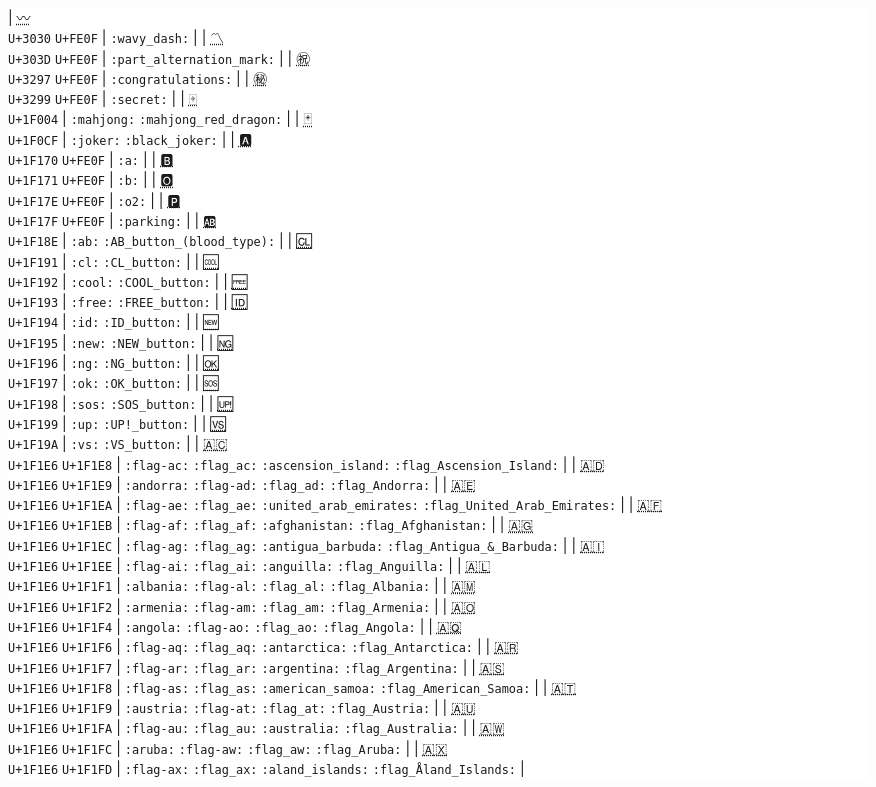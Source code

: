 | <span class='larger'><abbr class='emoji-chars' title='wavy dash'>〰️</abbr></span><br>`U+3030` `U+FE0F` | `:wavy_dash:` |
| <span class='larger'><abbr class='emoji-chars' title='part alternation mark'>〽️</abbr></span><br>`U+303D` `U+FE0F` | `:part_alternation_mark:` |
| <span class='larger'><abbr class='emoji-chars' title='Japanese “congratulations” button'>㊗️</abbr></span><br>`U+3297` `U+FE0F` | `:congratulations:` |
| <span class='larger'><abbr class='emoji-chars' title='Japanese “secret” button'>㊙️</abbr></span><br>`U+3299` `U+FE0F` | `:secret:` |
| <span class='larger'><abbr class='emoji-chars' title='MAHJONG TILE RED DRAGON'>🀄</abbr></span><br>`U+1F004` | `:mahjong:` `:mahjong_red_dragon:` |
| <span class='larger'><abbr class='emoji-chars' title='PLAYING CARD BLACK JOKER'>🃏</abbr></span><br>`U+1F0CF` | `:joker:` `:black_joker:` |
| <span class='larger'><abbr class='emoji-chars' title='A button (blood type)'>🅰️</abbr></span><br>`U+1F170` `U+FE0F` | `:a:` |
| <span class='larger'><abbr class='emoji-chars' title='B button (blood type)'>🅱️</abbr></span><br>`U+1F171` `U+FE0F` | `:b:` |
| <span class='larger'><abbr class='emoji-chars' title='O button (blood type)'>🅾️</abbr></span><br>`U+1F17E` `U+FE0F` | `:o2:` |
| <span class='larger'><abbr class='emoji-chars' title='P button'>🅿️</abbr></span><br>`U+1F17F` `U+FE0F` | `:parking:` |
| <span class='larger'><abbr class='emoji-chars' title='NEGATIVE SQUARED AB'>🆎</abbr></span><br>`U+1F18E` | `:ab:` `:AB_button_(blood_type):` |
| <span class='larger'><abbr class='emoji-chars' title='SQUARED CL'>🆑</abbr></span><br>`U+1F191` | `:cl:` `:CL_button:` |
| <span class='larger'><abbr class='emoji-chars' title='SQUARED COOL'>🆒</abbr></span><br>`U+1F192` | `:cool:` `:COOL_button:` |
| <span class='larger'><abbr class='emoji-chars' title='SQUARED FREE'>🆓</abbr></span><br>`U+1F193` | `:free:` `:FREE_button:` |
| <span class='larger'><abbr class='emoji-chars' title='SQUARED ID'>🆔</abbr></span><br>`U+1F194` | `:id:` `:ID_button:` |
| <span class='larger'><abbr class='emoji-chars' title='SQUARED NEW'>🆕</abbr></span><br>`U+1F195` | `:new:` `:NEW_button:` |
| <span class='larger'><abbr class='emoji-chars' title='SQUARED NG'>🆖</abbr></span><br>`U+1F196` | `:ng:` `:NG_button:` |
| <span class='larger'><abbr class='emoji-chars' title='SQUARED OK'>🆗</abbr></span><br>`U+1F197` | `:ok:` `:OK_button:` |
| <span class='larger'><abbr class='emoji-chars' title='SQUARED SOS'>🆘</abbr></span><br>`U+1F198` | `:sos:` `:SOS_button:` |
| <span class='larger'><abbr class='emoji-chars' title='SQUARED UP WITH EXCLAMATION MARK'>🆙</abbr></span><br>`U+1F199` | `:up:` `:UP!_button:` |
| <span class='larger'><abbr class='emoji-chars' title='SQUARED VS'>🆚</abbr></span><br>`U+1F19A` | `:vs:` `:VS_button:` |
| <span class='larger'><abbr class='emoji-chars' title='flag: Ascension Island'>🇦🇨</abbr></span><br>`U+1F1E6` `U+1F1E8` | `:flag-ac:` `:flag_ac:` `:ascension_island:` `:flag_Ascension_Island:` |
| <span class='larger'><abbr class='emoji-chars' title='flag: Andorra'>🇦🇩</abbr></span><br>`U+1F1E6` `U+1F1E9` | `:andorra:` `:flag-ad:` `:flag_ad:` `:flag_Andorra:` |
| <span class='larger'><abbr class='emoji-chars' title='flag: United Arab Emirates'>🇦🇪</abbr></span><br>`U+1F1E6` `U+1F1EA` | `:flag-ae:` `:flag_ae:` `:united_arab_emirates:` `:flag_United_Arab_Emirates:` |
| <span class='larger'><abbr class='emoji-chars' title='flag: Afghanistan'>🇦🇫</abbr></span><br>`U+1F1E6` `U+1F1EB` | `:flag-af:` `:flag_af:` `:afghanistan:` `:flag_Afghanistan:` |
| <span class='larger'><abbr class='emoji-chars' title='flag: Antigua & Barbuda'>🇦🇬</abbr></span><br>`U+1F1E6` `U+1F1EC` | `:flag-ag:` `:flag_ag:` `:antigua_barbuda:` `:flag_Antigua_&_Barbuda:` |
| <span class='larger'><abbr class='emoji-chars' title='flag: Anguilla'>🇦🇮</abbr></span><br>`U+1F1E6` `U+1F1EE` | `:flag-ai:` `:flag_ai:` `:anguilla:` `:flag_Anguilla:` |
| <span class='larger'><abbr class='emoji-chars' title='flag: Albania'>🇦🇱</abbr></span><br>`U+1F1E6` `U+1F1F1` | `:albania:` `:flag-al:` `:flag_al:` `:flag_Albania:` |
| <span class='larger'><abbr class='emoji-chars' title='flag: Armenia'>🇦🇲</abbr></span><br>`U+1F1E6` `U+1F1F2` | `:armenia:` `:flag-am:` `:flag_am:` `:flag_Armenia:` |
| <span class='larger'><abbr class='emoji-chars' title='flag: Angola'>🇦🇴</abbr></span><br>`U+1F1E6` `U+1F1F4` | `:angola:` `:flag-ao:` `:flag_ao:` `:flag_Angola:` |
| <span class='larger'><abbr class='emoji-chars' title='flag: Antarctica'>🇦🇶</abbr></span><br>`U+1F1E6` `U+1F1F6` | `:flag-aq:` `:flag_aq:` `:antarctica:` `:flag_Antarctica:` |
| <span class='larger'><abbr class='emoji-chars' title='flag: Argentina'>🇦🇷</abbr></span><br>`U+1F1E6` `U+1F1F7` | `:flag-ar:` `:flag_ar:` `:argentina:` `:flag_Argentina:` |
| <span class='larger'><abbr class='emoji-chars' title='flag: American Samoa'>🇦🇸</abbr></span><br>`U+1F1E6` `U+1F1F8` | `:flag-as:` `:flag_as:` `:american_samoa:` `:flag_American_Samoa:` |
| <span class='larger'><abbr class='emoji-chars' title='flag: Austria'>🇦🇹</abbr></span><br>`U+1F1E6` `U+1F1F9` | `:austria:` `:flag-at:` `:flag_at:` `:flag_Austria:` |
| <span class='larger'><abbr class='emoji-chars' title='flag: Australia'>🇦🇺</abbr></span><br>`U+1F1E6` `U+1F1FA` | `:flag-au:` `:flag_au:` `:australia:` `:flag_Australia:` |
| <span class='larger'><abbr class='emoji-chars' title='flag: Aruba'>🇦🇼</abbr></span><br>`U+1F1E6` `U+1F1FC` | `:aruba:` `:flag-aw:` `:flag_aw:` `:flag_Aruba:` |
| <span class='larger'><abbr class='emoji-chars' title='flag: Åland Islands'>🇦🇽</abbr></span><br>`U+1F1E6` `U+1F1FD` | `:flag-ax:` `:flag_ax:` `:aland_islands:` `:flag_Åland_Islands:` |